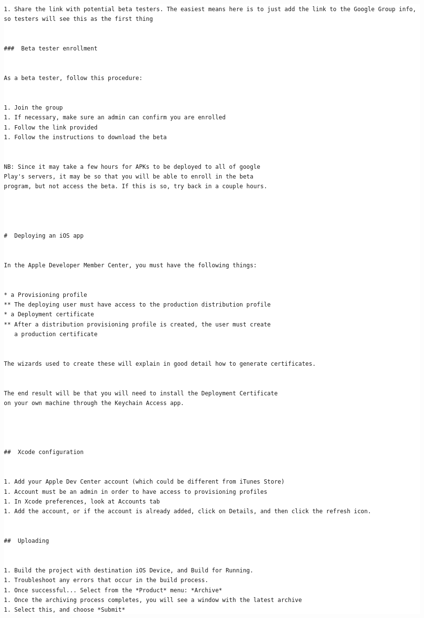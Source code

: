 ```
1. Share the link with potential beta testers. The easiest means here is to just add the link to the Google Group info, so testers will see this as the first thing


###  Beta tester enrollment


As a beta tester, follow this procedure: 


1. Join the group
1. If necessary, make sure an admin can confirm you are enrolled
1. Follow the link provided
1. Follow the instructions to download the beta


NB: Since it may take a few hours for APKs to be deployed to all of google
Play's servers, it may be so that you will be able to enroll in the beta
program, but not access the beta. If this is so, try back in a couple hours. 




#  Deploying an iOS app


In the Apple Developer Member Center, you must have the following things:


* a Provisioning profile
** The deploying user must have access to the production distribution profile
* a Deployment certificate
** After a distribution provisioning profile is created, the user must create
   a production certificate


The wizards used to create these will explain in good detail how to generate certificates.


The end result will be that you will need to install the Deployment Certificate
on your own machine through the Keychain Access app.




##  Xcode configuration


1. Add your Apple Dev Center account (which could be different from iTunes Store)
1. Account must be an admin in order to have access to provisioning profiles
1. In Xcode preferences, look at Accounts tab
1. Add the account, or if the account is already added, click on Details, and then click the refresh icon. 


##  Uploading


1. Build the project with destination iOS Device, and Build for Running.
1. Troubleshoot any errors that occur in the build process.
1. Once successful... Select from the *Product* menu: *Archive*
1. Once the archiving process completes, you will see a window with the latest archive
1. Select this, and choose *Submit*
```